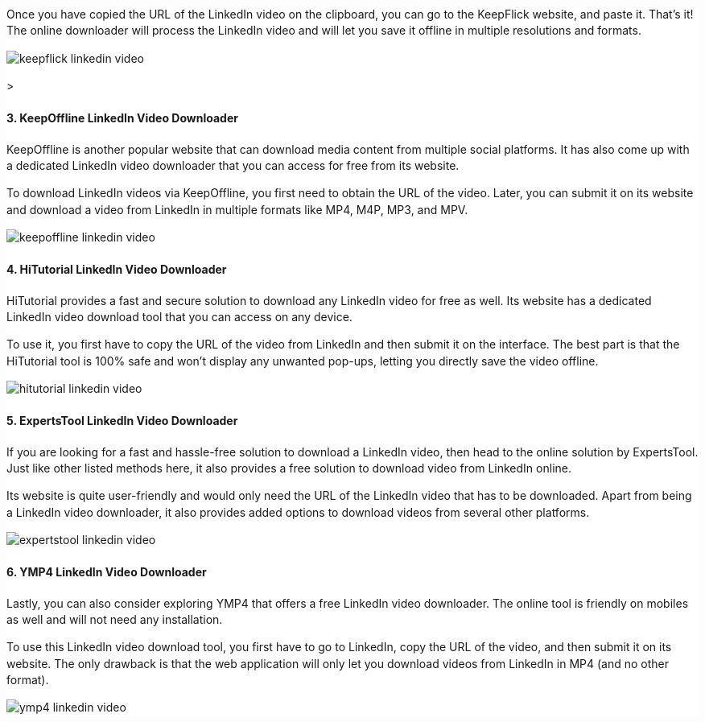 Once you have copied the URL of the LinkedIn video on the clipboard, you can go to the KeepFlick website, and paste it. That’s it! The online downloader will process the LinkedIn video and will let you save it offline in multiple resolutions and formats.

![keepflick linkedin video](https://images.wondershare.com/filmora/article-images/2021/keepflick-linkedin-video-downloader.jpg)

\>

#### 3. KeepOffline LinkedIn Video Downloader

KeepOffline is another popular website that can download media content from multiple social platforms. It has also come up with a dedicated LinkedIn video downloader that you can access for free from its website.

To download LinkedIn videos via KeepOffline, you first need to obtain the URL of the video. Later, you can submit it on its website and download a video from LinkedIn in multiple formats like MP4, M4P, MP3, and MPV.

![keepoffline linkedin video](https://images.wondershare.com/filmora/article-images/2021/keepoffline-linkedin-video-downloader.jpg)

#### 4. HiTutorial LinkedIn Video Downloader

HiTutorial provides a fast and secure solution to download any LinkedIn video for free as well. Its website has a dedicated LinkedIn video download tool that you can access on any device.

To use it, you first have to copy the URL of the video from LinkedIn and then submit it on the interface. The best part is that the HiTutorial tool is 100% safe and won’t display any unwanted pop-ups, letting you directly save the video offline.

![hitutorial linkedin video](https://images.wondershare.com/filmora/article-images/2021/hitutorial-linkedin-video-downloader.jpg)

#### 5. ExpertsTool LinkedIn Video Downloader

If you are looking for a fast and hassle-free solution to download a LinkedIn video, then head to the online solution by ExpertsTool. Just like other listed methods here, it also provides a free solution to download video from LinkedIn online.

Its website is quite user-friendly and would only need the URL of the LinkedIn video that has to be downloaded. Apart from being a LinkedIn video downloader, it also provides added options to download videos from several other platforms.

![expertstool linkedin video](https://images.wondershare.com/filmora/article-images/2021/expertstool-linkedin-video-downloader.jpg)

#### 6. YMP4 LinkedIn Video Downloader

Lastly, you can also consider exploring YMP4 that offers a free LinkedIn video downloader. The online tool is friendly on mobiles as well and will not need any installation.

To use this LinkedIn video download tool, you first have to go to LinkedIn, copy the URL of the video, and then submit it on its website. The only drawback is that the web application will only let you download videos from LinkedIn in MP4 (and no other format).

![ymp4 linkedin video](https://images.wondershare.com/filmora/article-images/2021/ymp4-linkedin-video-downloader.jpg)

